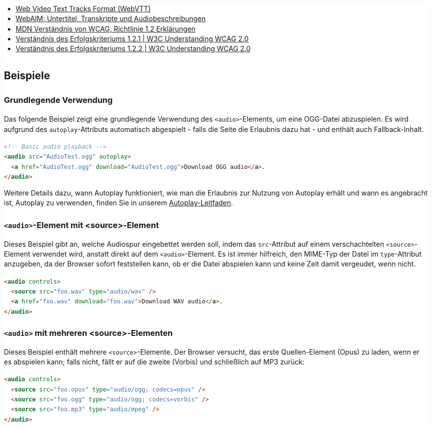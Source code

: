 - [Web Video Text Tracks Format (WebVTT)](/de/docs/Web/API/WebVTT_API)
- [WebAIM: Untertitel, Transkripte und Audiobeschreibungen](https://webaim.org/techniques/captions/)
- [MDN Verständnis von WCAG, Richtlinie 1.2 Erklärungen](/de/docs/Web/Accessibility/Understanding_WCAG/Perceivable#guideline_1.2_—_providing_text_alternatives_for_time-based_media)
- [Verständnis des Erfolgskriteriums 1.2.1 | W3C Understanding WCAG 2.0](https://www.w3.org/TR/UNDERSTANDING-WCAG20/media-equiv-av-only-alt.html)
- [Verständnis des Erfolgskriteriums 1.2.2 | W3C Understanding WCAG 2.0](https://www.w3.org/TR/UNDERSTANDING-WCAG20/media-equiv-captions.html)

## Beispiele

### Grundlegende Verwendung

Das folgende Beispiel zeigt eine grundlegende Verwendung des `<audio>`-Elements, um eine OGG-Datei abzuspielen. Es wird aufgrund des `autoplay`-Attributs automatisch abgespielt - falls die Seite die Erlaubnis dazu hat - und enthält auch Fallback-Inhalt.

```html
<!-- Basic audio playback -->
<audio src="AudioTest.ogg" autoplay>
  <a href="AudioTest.ogg" download="AudioTest.ogg">Download OGG audio</a>.
</audio>
```

Weitere Details dazu, wann Autoplay funktioniert, wie man die Erlaubnis zur Nutzung von Autoplay erhält und wann es angebracht ist, Autoplay zu verwenden, finden Sie in unserem [Autoplay-Leitfaden](/de/docs/Web/Media/Guides/Autoplay).

### `<audio>`-Element mit \<source>-Element

Dieses Beispiel gibt an, welche Audiospur eingebettet werden soll, indem das `src`-Attribut auf einem verschachtelten `<source>`-Element verwendet wird, anstatt direkt auf dem `<audio>`-Element. Es ist immer hilfreich, den MIME-Typ der Datei im `type`-Attribut anzugeben, da der Browser sofort feststellen kann, ob er die Datei abspielen kann und keine Zeit damit vergeudet, wenn nicht.

```html
<audio controls>
  <source src="foo.wav" type="audio/wav" />
  <a href="foo.wav" download="foo.wav">Download WAV audio</a>.
</audio>
```

### `<audio>` mit mehreren \<source>-Elementen

Dieses Beispiel enthält mehrere `<source>`-Elemente. Der Browser versucht, das erste Quellen-Element (Opus) zu laden, wenn er es abspielen kann; falls nicht, fällt er auf die zweite (Vorbis) und schließlich auf MP3 zurück:

```html
<audio controls>
  <source src="foo.opus" type="audio/ogg; codecs=opus" />
  <source src="foo.ogg" type="audio/ogg; codecs=vorbis" />
  <source src="foo.mp3" type="audio/mpeg" />
</audio>
```

